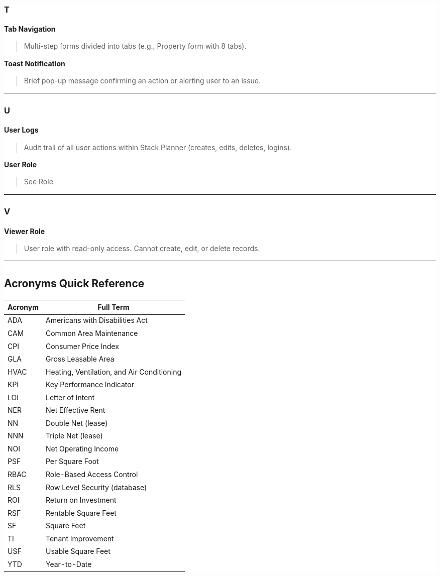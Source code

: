 
### T

**Tab Navigation**
> Multi-step forms divided into tabs (e.g., Property form with 8 tabs).

**Toast Notification**
> Brief pop-up message confirming an action or alerting user to an issue.

---

### U

**User Logs**
> Audit trail of all user actions within Stack Planner (creates, edits, deletes, logins).

**User Role**
> See Role

---

### V

**Viewer Role**
> User role with read-only access. Cannot create, edit, or delete records.

---

## Acronyms Quick Reference

| Acronym | Full Term |
|---------|-----------|
| ADA | Americans with Disabilities Act |
| CAM | Common Area Maintenance |
| CPI | Consumer Price Index |
| GLA | Gross Leasable Area |
| HVAC | Heating, Ventilation, and Air Conditioning |
| KPI | Key Performance Indicator |
| LOI | Letter of Intent |
| NER | Net Effective Rent |
| NN | Double Net (lease) |
| NNN | Triple Net (lease) |
| NOI | Net Operating Income |
| PSF | Per Square Foot |
| RBAC | Role-Based Access Control |
| RLS | Row Level Security (database) |
| ROI | Return on Investment |
| RSF | Rentable Square Feet |
| SF | Square Feet |
| TI | Tenant Improvement |
| USF | Usable Square Feet |
| YTD | Year-to-Date |